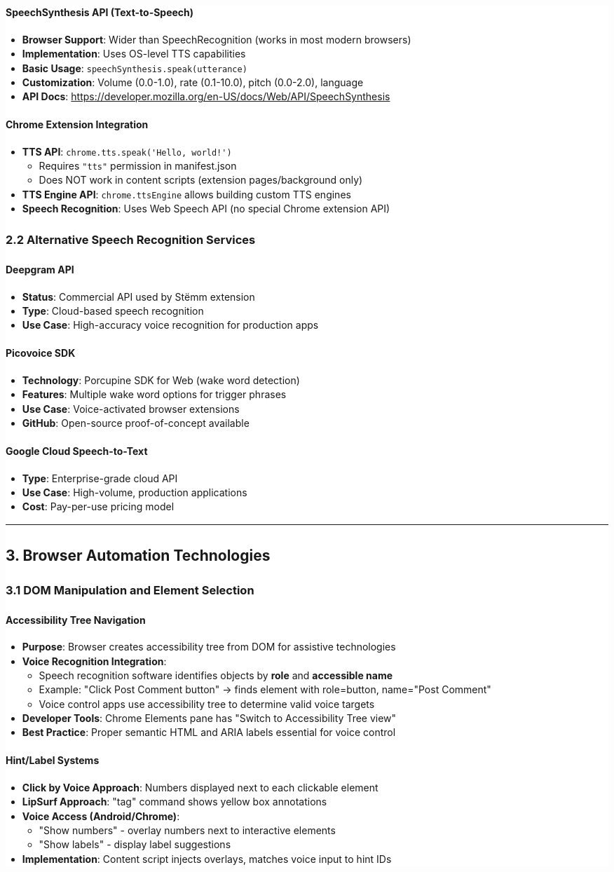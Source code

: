#### **SpeechSynthesis API** (Text-to-Speech)
- **Browser Support**: Wider than SpeechRecognition (works in most modern browsers)
- **Implementation**: Uses OS-level TTS capabilities
- **Basic Usage**: `speechSynthesis.speak(utterance)`
- **Customization**: Volume (0.0-1.0), rate (0.1-10.0), pitch (0.0-2.0), language
- **API Docs**: https://developer.mozilla.org/en-US/docs/Web/API/SpeechSynthesis

#### **Chrome Extension Integration**
- **TTS API**: `chrome.tts.speak('Hello, world!')`
  - Requires `"tts"` permission in manifest.json
  - Does NOT work in content scripts (extension pages/background only)
- **TTS Engine API**: `chrome.ttsEngine` allows building custom TTS engines
- **Speech Recognition**: Uses Web Speech API (no special Chrome extension API)

### 2.2 Alternative Speech Recognition Services

#### **Deepgram API**
- **Status**: Commercial API used by Stëmm extension
- **Type**: Cloud-based speech recognition
- **Use Case**: High-accuracy voice recognition for production apps

#### **Picovoice SDK**
- **Technology**: Porcupine SDK for Web (wake word detection)
- **Features**: Multiple wake word options for trigger phrases
- **Use Case**: Voice-activated browser extensions
- **GitHub**: Open-source proof-of-concept available

#### **Google Cloud Speech-to-Text**
- **Type**: Enterprise-grade cloud API
- **Use Case**: High-volume, production applications
- **Cost**: Pay-per-use pricing model

---

## 3. Browser Automation Technologies

### 3.1 DOM Manipulation and Element Selection

#### **Accessibility Tree Navigation**
- **Purpose**: Browser creates accessibility tree from DOM for assistive technologies
- **Voice Recognition Integration**:
  - Speech recognition software identifies objects by **role** and **accessible name**
  - Example: "Click Post Comment button" → finds element with role=button, name="Post Comment"
  - Voice control apps use accessibility tree to determine valid voice targets
- **Developer Tools**: Chrome Elements pane has "Switch to Accessibility Tree view"
- **Best Practice**: Proper semantic HTML and ARIA labels essential for voice control

#### **Hint/Label Systems**
- **Click by Voice Approach**: Numbers displayed next to each clickable element
- **LipSurf Approach**: "tag" command shows yellow box annotations
- **Voice Access (Android/Chrome)**:
  - "Show numbers" - overlay numbers next to interactive elements
  - "Show labels" - display label suggestions
- **Implementation**: Content script injects overlays, matches voice input to hint IDs
